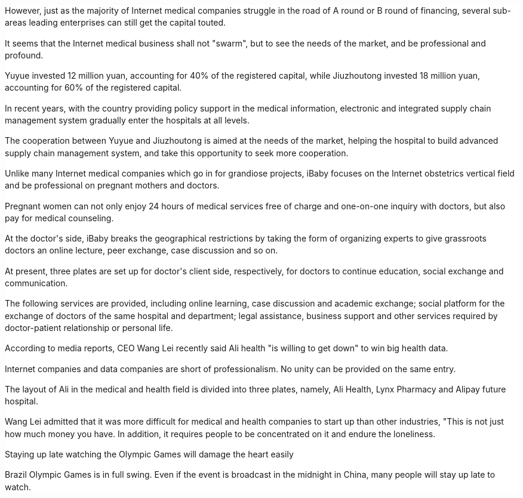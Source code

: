 However, just as the majority of Internet medical companies struggle in the road of A round or B round of financing, several sub-areas leading enterprises can still get the capital touted.


It seems that the Internet medical business shall not "swarm", but to see the needs of the market, and be professional and profound.


Yuyue invested 12 million yuan, accounting for 40% of the registered capital, while Jiuzhoutong invested 18 million yuan, accounting for 60% of the registered capital.


In recent years, with the country providing policy support in the medical information, electronic and integrated supply chain management system gradually enter the hospitals at all levels.


The cooperation between Yuyue and Jiuzhoutong is aimed at the needs of the market, helping the hospital to build advanced supply chain management system, and take this opportunity to seek more cooperation.


Unlike many Internet medical companies which go in for grandiose projects, iBaby focuses on the Internet obstetrics vertical field and be professional on pregnant mothers and doctors.


Pregnant women can not only enjoy 24 hours of medical services free of charge and one-on-one inquiry with doctors, but also pay for medical counseling.


At the doctor's side, iBaby breaks the geographical restrictions by taking the form of organizing experts to give grassroots doctors an online lecture, peer exchange, case discussion and so on.


At present, three plates are set up for doctor's client side, respectively, for doctors to continue education, social exchange and communication.


The following services are provided, including online learning, case discussion and academic exchange; social platform for the exchange of doctors of the same hospital and department; legal assistance, business support and other services required by doctor-patient relationship or personal life.


According to media reports, CEO Wang Lei recently said Ali health "is willing to get down" to win big health data.


Internet companies and data companies are short of professionalism. No unity can be provided on the same entry.


The layout of Ali in the medical and health field is divided into three plates, namely, Ali Health, Lynx Pharmacy and Alipay future hospital.


Wang Lei admitted that it was more difficult for medical and health companies to start up than other industries, "This is not just how much money you have. In addition, it requires people to be concentrated on it and endure the loneliness.


Staying up late watching the Olympic Games will damage the heart easily


Brazil Olympic Games is in full swing. Even if the event is broadcast in the midnight in China, many people will stay up late to watch.
